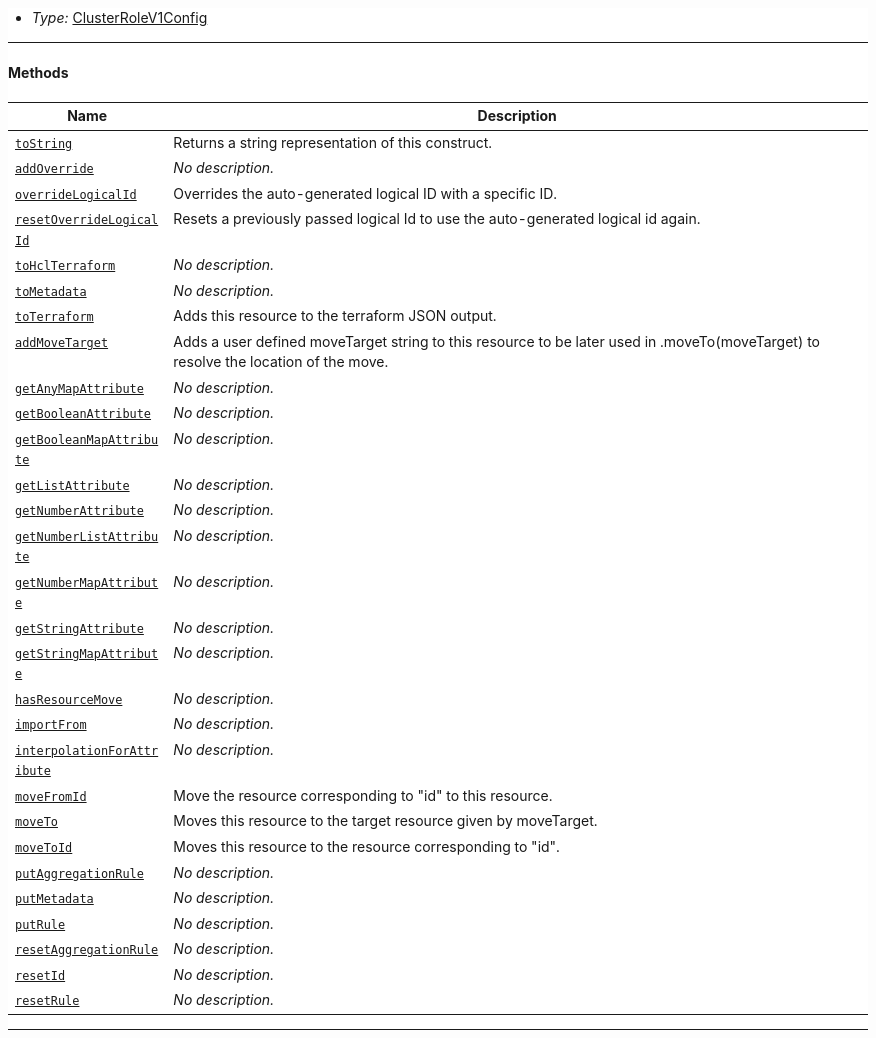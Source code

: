 - *Type:* <a href="#@cdktf/provider-kubernetes.clusterRoleV1.ClusterRoleV1Config">ClusterRoleV1Config</a>

---

#### Methods <a name="Methods" id="Methods"></a>

| **Name** | **Description** |
| --- | --- |
| <code><a href="#@cdktf/provider-kubernetes.clusterRoleV1.ClusterRoleV1.toString">toString</a></code> | Returns a string representation of this construct. |
| <code><a href="#@cdktf/provider-kubernetes.clusterRoleV1.ClusterRoleV1.addOverride">addOverride</a></code> | *No description.* |
| <code><a href="#@cdktf/provider-kubernetes.clusterRoleV1.ClusterRoleV1.overrideLogicalId">overrideLogicalId</a></code> | Overrides the auto-generated logical ID with a specific ID. |
| <code><a href="#@cdktf/provider-kubernetes.clusterRoleV1.ClusterRoleV1.resetOverrideLogicalId">resetOverrideLogicalId</a></code> | Resets a previously passed logical Id to use the auto-generated logical id again. |
| <code><a href="#@cdktf/provider-kubernetes.clusterRoleV1.ClusterRoleV1.toHclTerraform">toHclTerraform</a></code> | *No description.* |
| <code><a href="#@cdktf/provider-kubernetes.clusterRoleV1.ClusterRoleV1.toMetadata">toMetadata</a></code> | *No description.* |
| <code><a href="#@cdktf/provider-kubernetes.clusterRoleV1.ClusterRoleV1.toTerraform">toTerraform</a></code> | Adds this resource to the terraform JSON output. |
| <code><a href="#@cdktf/provider-kubernetes.clusterRoleV1.ClusterRoleV1.addMoveTarget">addMoveTarget</a></code> | Adds a user defined moveTarget string to this resource to be later used in .moveTo(moveTarget) to resolve the location of the move. |
| <code><a href="#@cdktf/provider-kubernetes.clusterRoleV1.ClusterRoleV1.getAnyMapAttribute">getAnyMapAttribute</a></code> | *No description.* |
| <code><a href="#@cdktf/provider-kubernetes.clusterRoleV1.ClusterRoleV1.getBooleanAttribute">getBooleanAttribute</a></code> | *No description.* |
| <code><a href="#@cdktf/provider-kubernetes.clusterRoleV1.ClusterRoleV1.getBooleanMapAttribute">getBooleanMapAttribute</a></code> | *No description.* |
| <code><a href="#@cdktf/provider-kubernetes.clusterRoleV1.ClusterRoleV1.getListAttribute">getListAttribute</a></code> | *No description.* |
| <code><a href="#@cdktf/provider-kubernetes.clusterRoleV1.ClusterRoleV1.getNumberAttribute">getNumberAttribute</a></code> | *No description.* |
| <code><a href="#@cdktf/provider-kubernetes.clusterRoleV1.ClusterRoleV1.getNumberListAttribute">getNumberListAttribute</a></code> | *No description.* |
| <code><a href="#@cdktf/provider-kubernetes.clusterRoleV1.ClusterRoleV1.getNumberMapAttribute">getNumberMapAttribute</a></code> | *No description.* |
| <code><a href="#@cdktf/provider-kubernetes.clusterRoleV1.ClusterRoleV1.getStringAttribute">getStringAttribute</a></code> | *No description.* |
| <code><a href="#@cdktf/provider-kubernetes.clusterRoleV1.ClusterRoleV1.getStringMapAttribute">getStringMapAttribute</a></code> | *No description.* |
| <code><a href="#@cdktf/provider-kubernetes.clusterRoleV1.ClusterRoleV1.hasResourceMove">hasResourceMove</a></code> | *No description.* |
| <code><a href="#@cdktf/provider-kubernetes.clusterRoleV1.ClusterRoleV1.importFrom">importFrom</a></code> | *No description.* |
| <code><a href="#@cdktf/provider-kubernetes.clusterRoleV1.ClusterRoleV1.interpolationForAttribute">interpolationForAttribute</a></code> | *No description.* |
| <code><a href="#@cdktf/provider-kubernetes.clusterRoleV1.ClusterRoleV1.moveFromId">moveFromId</a></code> | Move the resource corresponding to "id" to this resource. |
| <code><a href="#@cdktf/provider-kubernetes.clusterRoleV1.ClusterRoleV1.moveTo">moveTo</a></code> | Moves this resource to the target resource given by moveTarget. |
| <code><a href="#@cdktf/provider-kubernetes.clusterRoleV1.ClusterRoleV1.moveToId">moveToId</a></code> | Moves this resource to the resource corresponding to "id". |
| <code><a href="#@cdktf/provider-kubernetes.clusterRoleV1.ClusterRoleV1.putAggregationRule">putAggregationRule</a></code> | *No description.* |
| <code><a href="#@cdktf/provider-kubernetes.clusterRoleV1.ClusterRoleV1.putMetadata">putMetadata</a></code> | *No description.* |
| <code><a href="#@cdktf/provider-kubernetes.clusterRoleV1.ClusterRoleV1.putRule">putRule</a></code> | *No description.* |
| <code><a href="#@cdktf/provider-kubernetes.clusterRoleV1.ClusterRoleV1.resetAggregationRule">resetAggregationRule</a></code> | *No description.* |
| <code><a href="#@cdktf/provider-kubernetes.clusterRoleV1.ClusterRoleV1.resetId">resetId</a></code> | *No description.* |
| <code><a href="#@cdktf/provider-kubernetes.clusterRoleV1.ClusterRoleV1.resetRule">resetRule</a></code> | *No description.* |

---